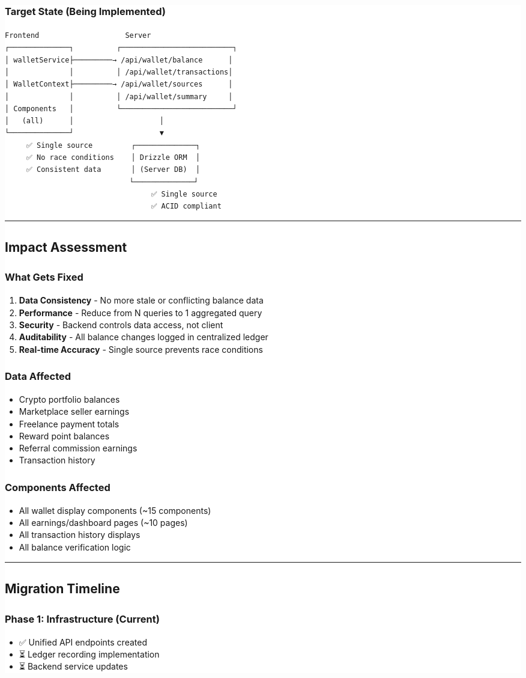 ### Target State (Being Implemented)
```
Frontend                    Server
┌──────────────┐          ┌──────────────────────────┐
│ walletService├─────────→ /api/wallet/balance      │
│              │          │ /api/wallet/transactions│
│ WalletContext├─────────→ /api/wallet/sources      │
│              │          │ /api/wallet/summary     │
│ Components   │          └──────────────────────────┘
│   (all)      │                    │
└──────────────┘                    ▼
     ✅ Single source         ┌──────────────┐
     ✅ No race conditions    │ Drizzle ORM  │
     ✅ Consistent data       │ (Server DB)  │
                             └──────────────┘
                                  ✅ Single source
                                  ✅ ACID compliant
```

---

## Impact Assessment

### What Gets Fixed
1. **Data Consistency** - No more stale or conflicting balance data
2. **Performance** - Reduce from N queries to 1 aggregated query
3. **Security** - Backend controls data access, not client
4. **Auditability** - All balance changes logged in centralized ledger
5. **Real-time Accuracy** - Single source prevents race conditions

### Data Affected
- Crypto portfolio balances
- Marketplace seller earnings
- Freelance payment totals
- Reward point balances
- Referral commission earnings
- Transaction history

### Components Affected
- All wallet display components (~15 components)
- All earnings/dashboard pages (~10 pages)
- All transaction history displays
- All balance verification logic

---

## Migration Timeline

### Phase 1: Infrastructure (Current)
- ✅ Unified API endpoints created
- ⏳ Ledger recording implementation
- ⏳ Backend service updates
